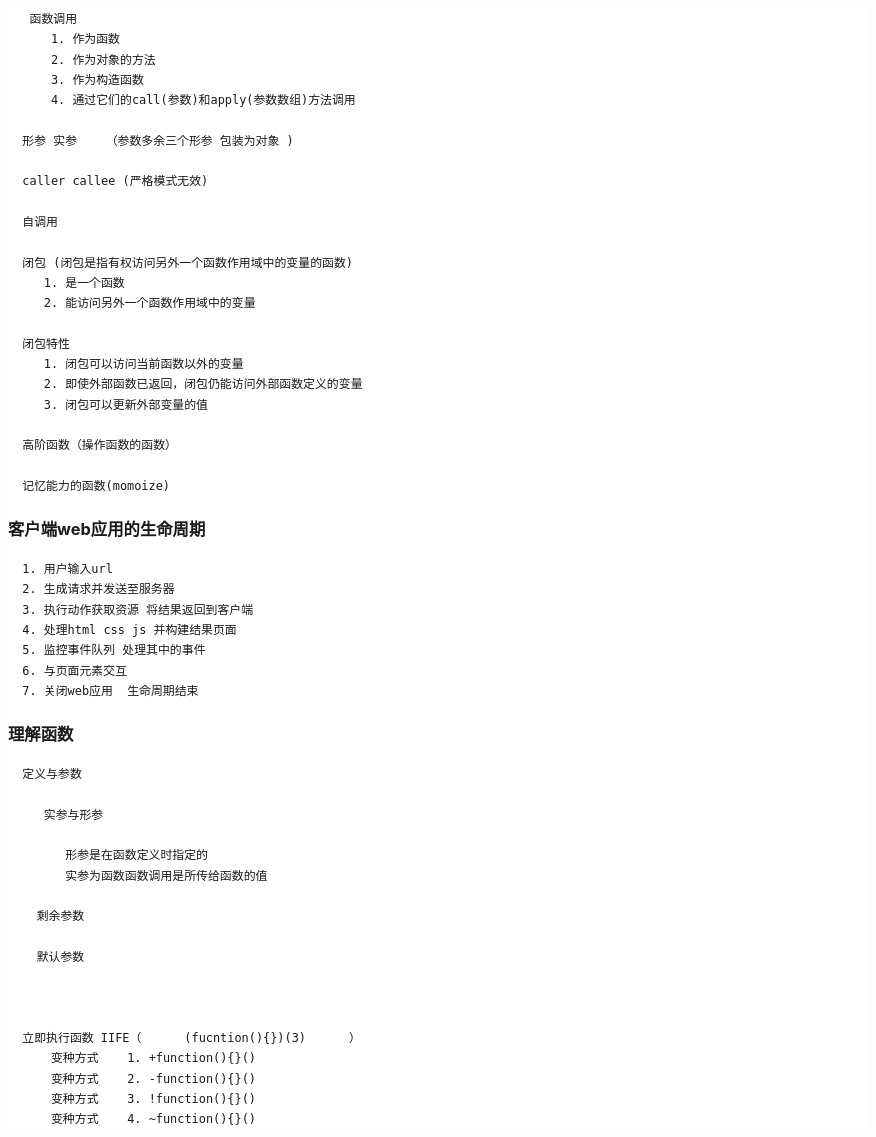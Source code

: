        函数调用
          1. 作为函数
          2. 作为对象的方法
          3. 作为构造函数
          4. 通过它们的call(参数)和apply(参数数组)方法调用

      形参 实参    （参数多余三个形参 包装为对象 )

      caller callee (严格模式无效)

      自调用

      闭包 (闭包是指有权访问另外一个函数作用域中的变量的函数) 
         1. 是一个函数
         2. 能访问另外一个函数作用域中的变量  

      闭包特性
         1. 闭包可以访问当前函数以外的变量
         2. 即使外部函数已返回，闭包仍能访问外部函数定义的变量
         3. 闭包可以更新外部变量的值

      高阶函数（操作函数的函数）

      记忆能力的函数(momoize)




###   客户端web应用的生命周期

      1. 用户输入url
      2. 生成请求并发送至服务器
      3. 执行动作获取资源 将结果返回到客户端
      4. 处理html css js 并构建结果页面
      5. 监控事件队列 处理其中的事件
      6. 与页面元素交互
      7. 关闭web应用  生命周期结束



###   理解函数

      定义与参数 
         
         实参与形参

            形参是在函数定义时指定的
            实参为函数函数调用是所传给函数的值

        剩余参数

        默认参数



      立即执行函数 IIFE（      (fucntion(){})(3)      ）  
          变种方式    1. +function(){}()
          变种方式    2. -function(){}()
          变种方式    3. !function(){}()
          变种方式    4. ~function(){}()
